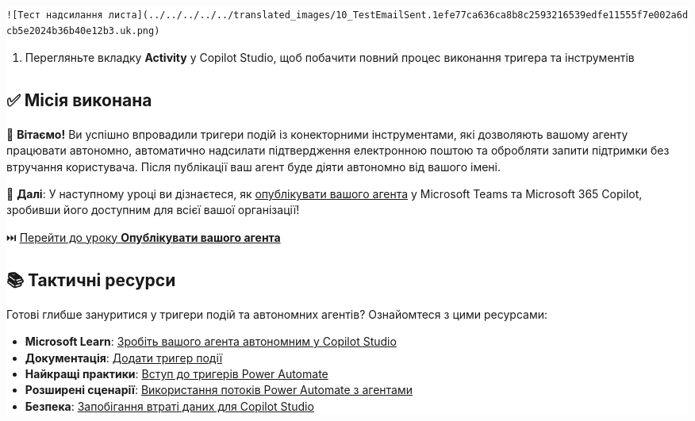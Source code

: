     ![Тест надсилання листа](../../../../../translated_images/10_TestEmailSent.1efe77ca636ca8b8c2593216539edfe11555f7e002a6dcb5e2024b36b40e12b3.uk.png)  
1. Перегляньте вкладку **Activity** у Copilot Studio, щоб побачити повний процес виконання тригера та інструментів  

## ✅ Місія виконана  

🎉 **Вітаємо!** Ви успішно впровадили тригери подій із конекторними інструментами, які дозволяють вашому агенту працювати автономно, автоматично надсилати підтвердження електронною поштою та обробляти запити підтримки без втручання користувача. Після публікації ваш агент буде діяти автономно від вашого імені.  

🚀 **Далі**: У наступному уроці ви дізнаєтеся, як [опублікувати вашого агента](../11-publish-your-agent/README.md) у Microsoft Teams та Microsoft 365 Copilot, зробивши його доступним для всієї вашої організації!  

⏭️ [Перейти до уроку **Опублікувати вашого агента**](../11-publish-your-agent/README.md)  

## 📚 Тактичні ресурси  

Готові глибше зануритися у тригери подій та автономних агентів? Ознайомтеся з цими ресурсами:  

- **Microsoft Learn**: [Зробіть вашого агента автономним у Copilot Studio](https://learn.microsoft.com/training/modules/autonomous-agents-online-workshop/?WT.mc_id=power-177340-scottdurow)  
- **Документація**: [Додати тригер події](https://learn.microsoft.com/microsoft-copilot-studio/authoring-trigger-event?WT.mc_id=power-177340-scottdurow)  
- **Найкращі практики**: [Вступ до тригерів Power Automate](https://learn.microsoft.com/power-automate/triggers-introduction?WT.mc_id=power-177340-scottdurow)  
- **Розширені сценарії**: [Використання потоків Power Automate з агентами](https://learn.microsoft.com/microsoft-copilot-studio/advanced-flow-create?WT.mc_id=power-177340-scottdurow)  
- **Безпека**: [Запобігання втраті даних для Copilot Studio](https://learn.microsoft.com/microsoft-copilot-studio/admin-data-loss-prevention?WT.mc_id=power-177340-scottdurow)  
